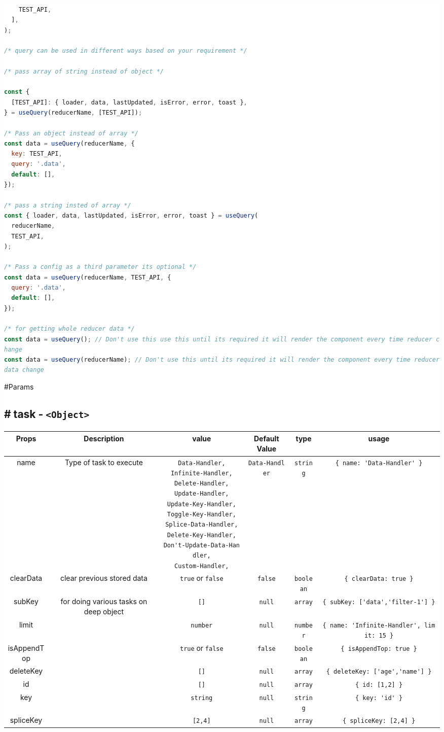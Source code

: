 ```js
    TEST_API,
  ],
);

/* query can be used in different ways based on your requirement */

/* pass array of string instead of object */

const {
  [TEST_API]: { loader, data, lastUpdated, isError, error, toast },
} = useQuery(reducerName, [TEST_API]);

/* Pass an object instead of array */
const data = useQuery(reducerName, {
  key: TEST_API,
  query: '.data',
  default: [],
});

/* pass a string insted of array */
const { loader, data, lastUpdated, isError, error, toast } = useQuery(
  reducerName,
  TEST_API,
);

/* Pass a config as a third parameter its optional */
const data = useQuery(reducerName, TEST_API, {
  query: '.data',
  default: [],
});

/* for getting whole reducer data */
const data = useQuery(); // Don't use this use this until its required it will render the component every time reducer change
const data = useQuery(reducerName); // Don't use this until its required it will render the component every time reducer data change
```

#Params

## # task - `<Object>`

|     Props      |              Description               |                                                                                                                                value                                                                                                                                | Default Value  |       type        |                                            usage                                             |
| :------------: | :------------------------------------: | :-----------------------------------------------------------------------------------------------------------------------------------------------------------------------------------------------------------------------------------------------------------------: | :------------: | :---------------: | :------------------------------------------------------------------------------------------: |
|      name      |        Type of task to execute         | `Data-Handler,` <br/> `Infinite-Handler,` <br/>`Delete-Handler,` <br/> `Update-Handler,` <br/> `Update-Key-Handler,` <br/>`Toggle-Key-Handler,` <br/> `Splice-Data-Handler,` <br/> `Delete-Key-Handler,` <br/> `Don't-Update-Data-Handler,` <br/> `Custom-Handler,` | `Data-Handler` |     `string`      |                                  `{ name: 'Data-Handler' }`                                  |
|   clearData    |       clear previous stored data       |                                                                                                                          `true` or `false`                                                                                                                          |    `false`     |     `boolean`     |                                    `{ clearData: true }`                                     |
|     subKey     | for doing various tasks on deep object |                                                                                                                                `[]`                                                                                                                                 |     `null`     |      `array`      |                              `{ subKey: ['data','filter-1'] }`                               |
|     limit      |                                        |                                                                                                                              `number`                                                                                                                               |     `null`     |     `number`      |                          `{ name: 'Infinite-Handler', limit: 15 }`                           |
|  isAppendTop   |                                        |                                                                                                                          `true` or `false`                                                                                                                          |    `false`     |     `boolean`     |                                   `{ isAppendTop: true }`                                    |
|   deleteKey    |                                        |                                                                                                                                `[]`                                                                                                                                 |     `null`     |      `array`      |                               `{ deleteKey: ['age','name'] }`                                |
|       id       |                                        |                                                                                                                                `[]`                                                                                                                                 |     `null`     |      `array`      |                                       `{ id: [1,2] }`                                        |
|      key       |                                        |                                                                                                                              `string`                                                                                                                               |     `null`     |     `string`      |                                       `{ key: 'id' }`                                        |
|   spliceKey    |                                        |                                                                                                                               `[2,4]`                                                                                                                               |     `null`     |      `array`      |                                    `{ spliceKey: [2,4] }`                                    |

  [TEST_API]: testGetApi,